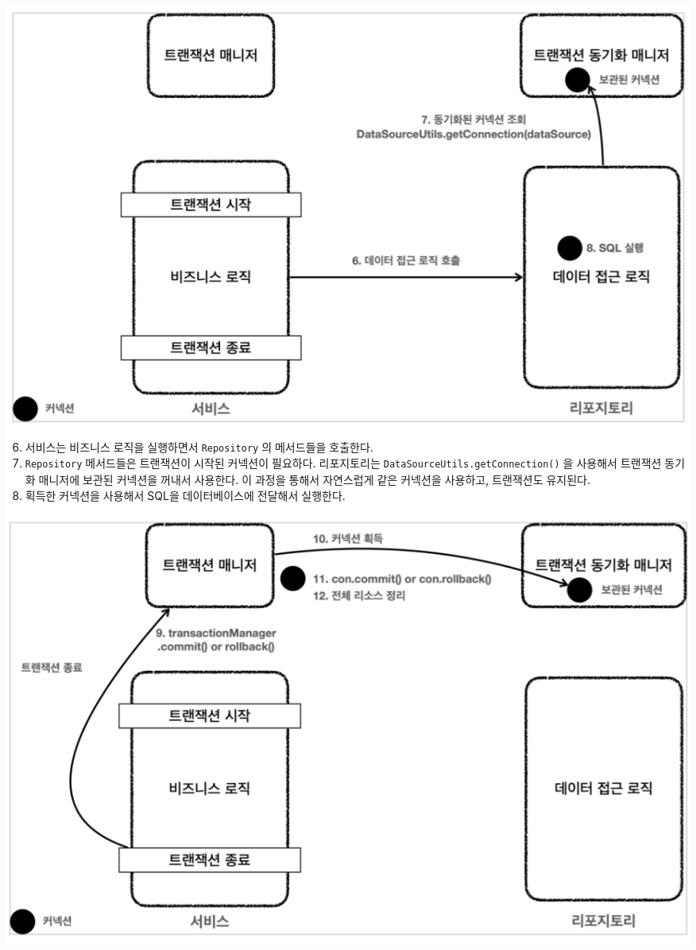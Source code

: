 <img src="https://github.com/jinhoon227/jinhoon227.github.io/blob/main/assets/img/posts/spring/db/tran5.png" alt="이미지">

6. 서비스는 비즈니스 로직을 실행하면서 `Repository` 의 메서드들을 호출한다.
7. `Repository` 메서드들은 트랜잭션이 시작된 커넥션이 필요하다. 리포지토리는
   `DataSourceUtils.getConnection()` 을 사용해서 트랜잭션 동기화 매니저에 보관된 커넥션을 꺼내서
   사용한다. 이 과정을 통해서 자연스럽게 같은 커넥션을 사용하고, 트랜잭션도 유지된다.
8. 획득한 커넥션을 사용해서 SQL을 데이터베이스에 전달해서 실행한다.

<img src="https://github.com/jinhoon227/jinhoon227.github.io/blob/main/assets/img/posts/spring/db/tran6.png" alt="이미지">
